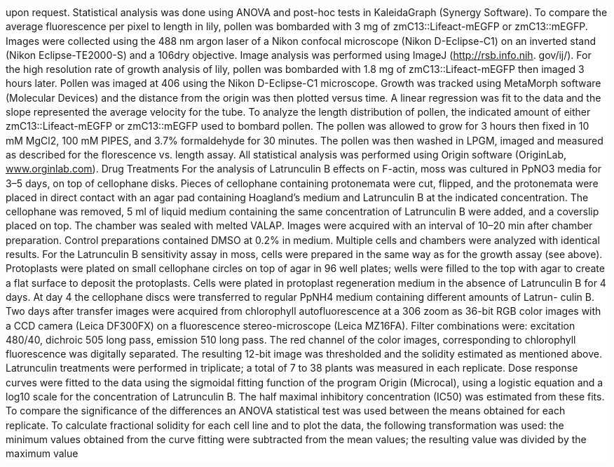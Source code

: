 upon request. Statistical analysis was done using ANOVA and
post-hoc tests in KaleidaGraph (Synergy Software).
To compare the average fluorescence per pixel to length in lily,
pollen was bombarded with 3 mg of zmC13::Lifeact-mEGFP or
zmC13::mEGFP. Images were collected using the 488 nm argon
laser of a Nikon confocal microscope (Nikon D-Eclipse-C1) on an
inverted stand (Nikon Eclipse-TE2000-S) and a 106dry objective.
Image analysis was performed using ImageJ (http://rsb.info.nih.
gov/ij/). For the high resolution rate of growth analysis of lily,
pollen was bombarded with 1.8 mg of zmC13::Lifeact-mEGFP
then imaged 3 hours later. Pollen was imaged at 406 using the
Nikon D-Eclipse-C1 microscope. Growth was tracked using
MetaMorph software (Molecular Devices) and the distance from
the origin was then plotted versus time. A linear regression was fit
to the data and the slope represented the average velocity for the
tube. To analyze the length distribution of pollen, the indicated
amount of either zmC13::Lifeact-mEGFP or zmC13::mEGFP
used to bombard pollen. The pollen was allowed to grow for
3 hours then fixed in 10 mM MgCl2, 100 mM PIPES, and 3.7%
formaldehyde for 30 minutes. The pollen was then washed in
LPGM, imaged and measured as described for the florescence vs.
length assay. All statistical analysis was performed using Origin
software (OriginLab, www.orginlab.com).
Drug Treatments
For the analysis of Latrunculin B effects on F-actin, moss was
cultured in PpNO3 media for 3–5 days, on top of cellophane disks.
Pieces of cellophane containing protonemata were cut, flipped,
and the protonemata were placed in direct contact with an agar
pad containing Hoagland’s medium and Latrunculin B at the
indicated concentration. The cellophane was removed, 5 ml of
liquid medium containing the same concentration of Latrunculin
B were added, and a coverslip placed on top. The chamber was
sealed with melted VALAP. Images were acquired with an interval
of 10–20 min after chamber preparation. Control preparations
contained DMSO at 0.2% in medium. Multiple cells and
chambers were analyzed with identical results.
For the Latrunculin B sensitivity assay in moss, cells were
prepared in the same way as for the growth assay (see above).
Protoplasts were plated on small cellophane circles on top of agar
in 96 well plates; wells were filled to the top with agar to create a
flat surface to deposit the protoplasts. Cells were plated in
protoplast regeneration medium in the absence of Latrunculin B
for 4 days. At day 4 the cellophane discs were transferred to
regular PpNH4 medium containing different amounts of Latrun-
culin B. Two days after transfer images were acquired from
chlorophyll autofluorescence at a 306 zoom as 36-bit RGB color
images with a CCD camera (Leica DF300FX) on a fluorescence
stereo-microscope (Leica MZ16FA). Filter combinations were:
excitation 480/40, dichroic 505 long pass, emission 510 long pass.
The red channel of the color images, corresponding to chlorophyll
fluorescence was digitally separated. The resulting 12-bit image
was thresholded and the solidity estimated as mentioned above.
Latrunculin treatments were performed in triplicate; a total of 7 to
38 plants was measured in each replicate. Dose response curves
were fitted to the data using the sigmoidal fitting function of the
program Origin (Microcal), using a logistic equation and a log10
scale for the concentration of Latrunculin B. The half maximal
inhibitory concentration (IC50) was estimated from these fits. To
compare the significance of the differences an ANOVA statistical
test was used between the means obtained for each replicate. To
calculate fractional solidity for each cell line and to plot the data,
the following transformation was used: the minimum values
obtained from the curve fitting were subtracted from the mean
values; the resulting value was divided by the maximum value